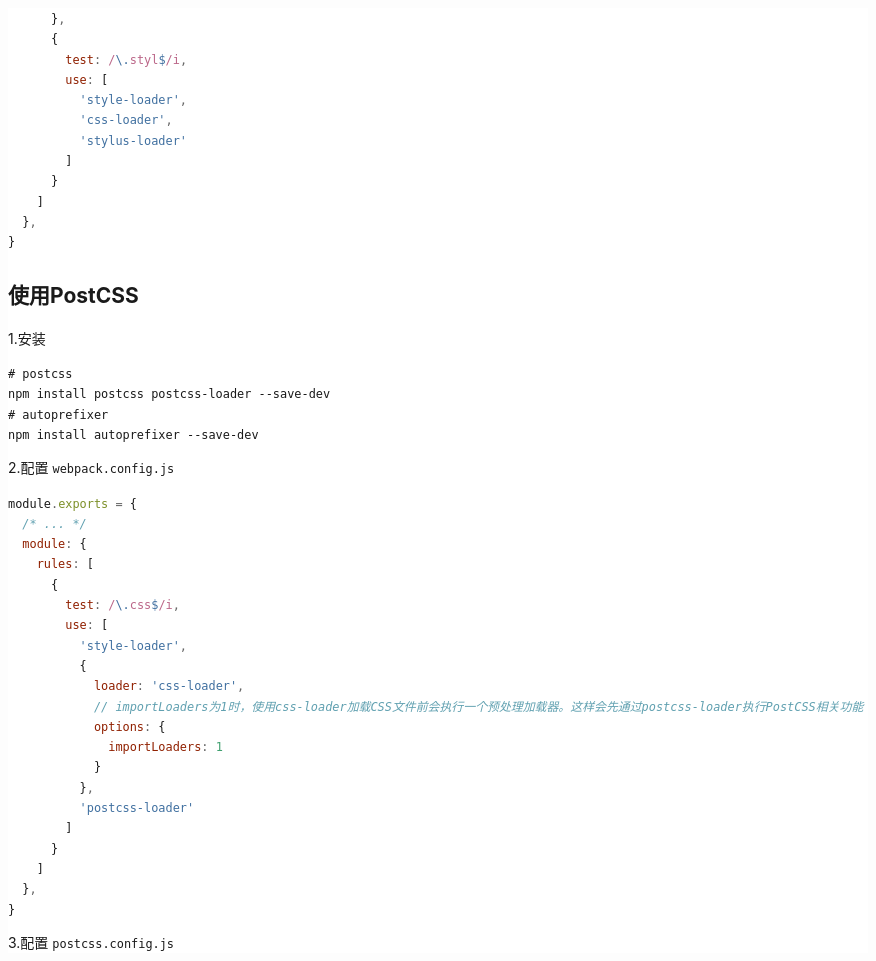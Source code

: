 ```js
      },
      {
        test: /\.styl$/i,
        use: [
          'style-loader',
          'css-loader',
          'stylus-loader'
        ]
      }
    ]
  },
}
```

## 使用PostCSS

1.安装

```Shell
# postcss
npm install postcss postcss-loader --save-dev
# autoprefixer
npm install autoprefixer --save-dev
```

2.配置 `webpack.config.js`

```js
module.exports = {
  /* ... */
  module: {
    rules: [
      {
        test: /\.css$/i,
        use: [
          'style-loader',
          {
            loader: 'css-loader',
            // importLoaders为1时，使用css-loader加载CSS文件前会执行一个预处理加载器。这样会先通过postcss-loader执行PostCSS相关功能
            options: {
              importLoaders: 1
            }
          },
          'postcss-loader'
        ]
      }
    ]
  },
}
```

3.配置 `postcss.config.js`
